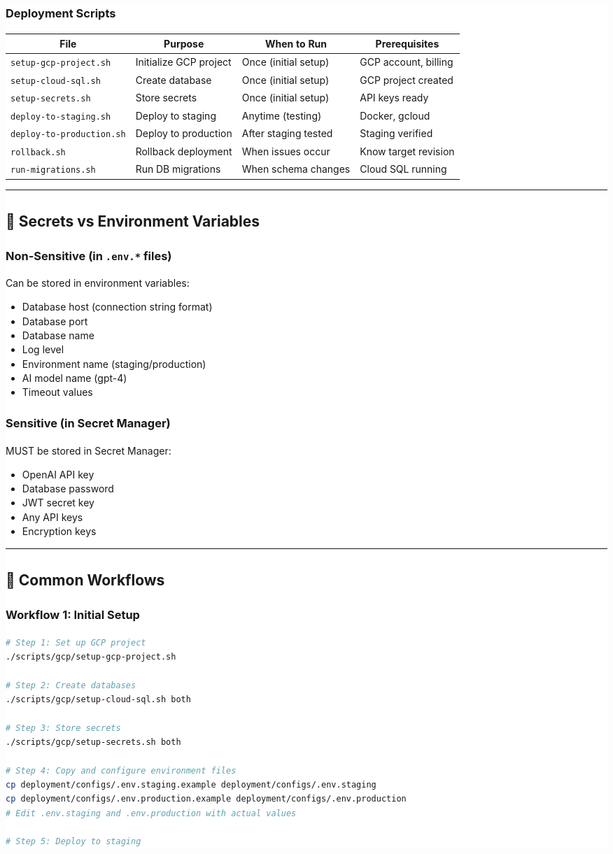 ### Deployment Scripts

| File | Purpose | When to Run | Prerequisites |
|------|---------|-------------|---------------|
| `setup-gcp-project.sh` | Initialize GCP project | Once (initial setup) | GCP account, billing |
| `setup-cloud-sql.sh` | Create database | Once (initial setup) | GCP project created |
| `setup-secrets.sh` | Store secrets | Once (initial setup) | API keys ready |
| `deploy-to-staging.sh` | Deploy to staging | Anytime (testing) | Docker, gcloud |
| `deploy-to-production.sh` | Deploy to production | After staging tested | Staging verified |
| `rollback.sh` | Rollback deployment | When issues occur | Know target revision |
| `run-migrations.sh` | Run DB migrations | When schema changes | Cloud SQL running |

---

## 🔐 Secrets vs Environment Variables

### Non-Sensitive (in `.env.*` files)

Can be stored in environment variables:
- Database host (connection string format)
- Database port
- Database name
- Log level
- Environment name (staging/production)
- AI model name (gpt-4)
- Timeout values

### Sensitive (in Secret Manager)

MUST be stored in Secret Manager:
- OpenAI API key
- Database password
- JWT secret key
- Any API keys
- Encryption keys

---

## 🚀 Common Workflows

### Workflow 1: Initial Setup

```bash
# Step 1: Set up GCP project
./scripts/gcp/setup-gcp-project.sh

# Step 2: Create databases
./scripts/gcp/setup-cloud-sql.sh both

# Step 3: Store secrets
./scripts/gcp/setup-secrets.sh both

# Step 4: Copy and configure environment files
cp deployment/configs/.env.staging.example deployment/configs/.env.staging
cp deployment/configs/.env.production.example deployment/configs/.env.production
# Edit .env.staging and .env.production with actual values

# Step 5: Deploy to staging
```